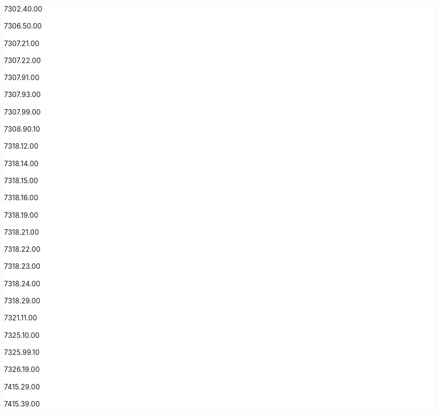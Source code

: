 
7302.40.00


7306.50.00


7307.21.00


7307.22.00


7307.91.00


7307.93.00


7307.99.00


7308.90.10


7318.12.00


7318.14.00


7318.15.00


7318.16.00


7318.19.00


7318.21.00


7318.22.00


7318.23.00


7318.24.00


7318.29.00


7321.11.00


7325.10.00


7325.99.10


7326.19.00


7415.29.00


7415.39.00

